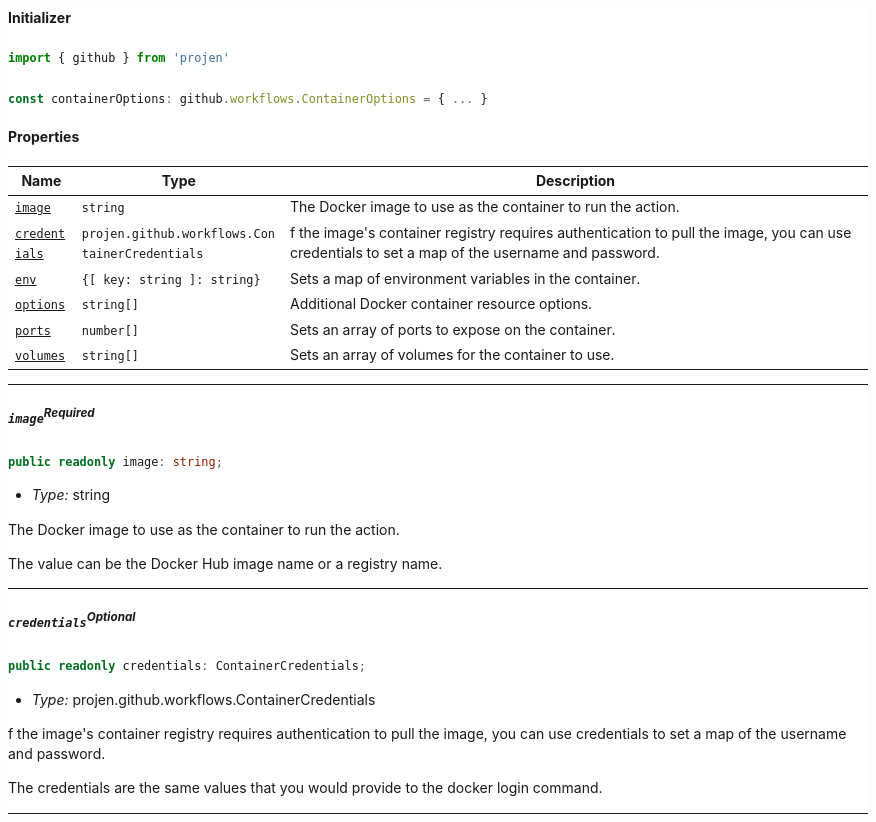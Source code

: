 #### Initializer <a name="Initializer" id="projen.github.workflows.ContainerOptions.Initializer"></a>

```typescript
import { github } from 'projen'

const containerOptions: github.workflows.ContainerOptions = { ... }
```

#### Properties <a name="Properties" id="Properties"></a>

| **Name** | **Type** | **Description** |
| --- | --- | --- |
| <code><a href="#projen.github.workflows.ContainerOptions.property.image">image</a></code> | <code>string</code> | The Docker image to use as the container to run the action. |
| <code><a href="#projen.github.workflows.ContainerOptions.property.credentials">credentials</a></code> | <code>projen.github.workflows.ContainerCredentials</code> | f the image's container registry requires authentication to pull the image, you can use credentials to set a map of the username and password. |
| <code><a href="#projen.github.workflows.ContainerOptions.property.env">env</a></code> | <code>{[ key: string ]: string}</code> | Sets a map of environment variables in the container. |
| <code><a href="#projen.github.workflows.ContainerOptions.property.options">options</a></code> | <code>string[]</code> | Additional Docker container resource options. |
| <code><a href="#projen.github.workflows.ContainerOptions.property.ports">ports</a></code> | <code>number[]</code> | Sets an array of ports to expose on the container. |
| <code><a href="#projen.github.workflows.ContainerOptions.property.volumes">volumes</a></code> | <code>string[]</code> | Sets an array of volumes for the container to use. |

---

##### `image`<sup>Required</sup> <a name="image" id="projen.github.workflows.ContainerOptions.property.image"></a>

```typescript
public readonly image: string;
```

- *Type:* string

The Docker image to use as the container to run the action.

The value can
be the Docker Hub image name or a registry name.

---

##### `credentials`<sup>Optional</sup> <a name="credentials" id="projen.github.workflows.ContainerOptions.property.credentials"></a>

```typescript
public readonly credentials: ContainerCredentials;
```

- *Type:* projen.github.workflows.ContainerCredentials

f the image's container registry requires authentication to pull the image, you can use credentials to set a map of the username and password.

The credentials are the same values that you would provide to the docker
login command.

---